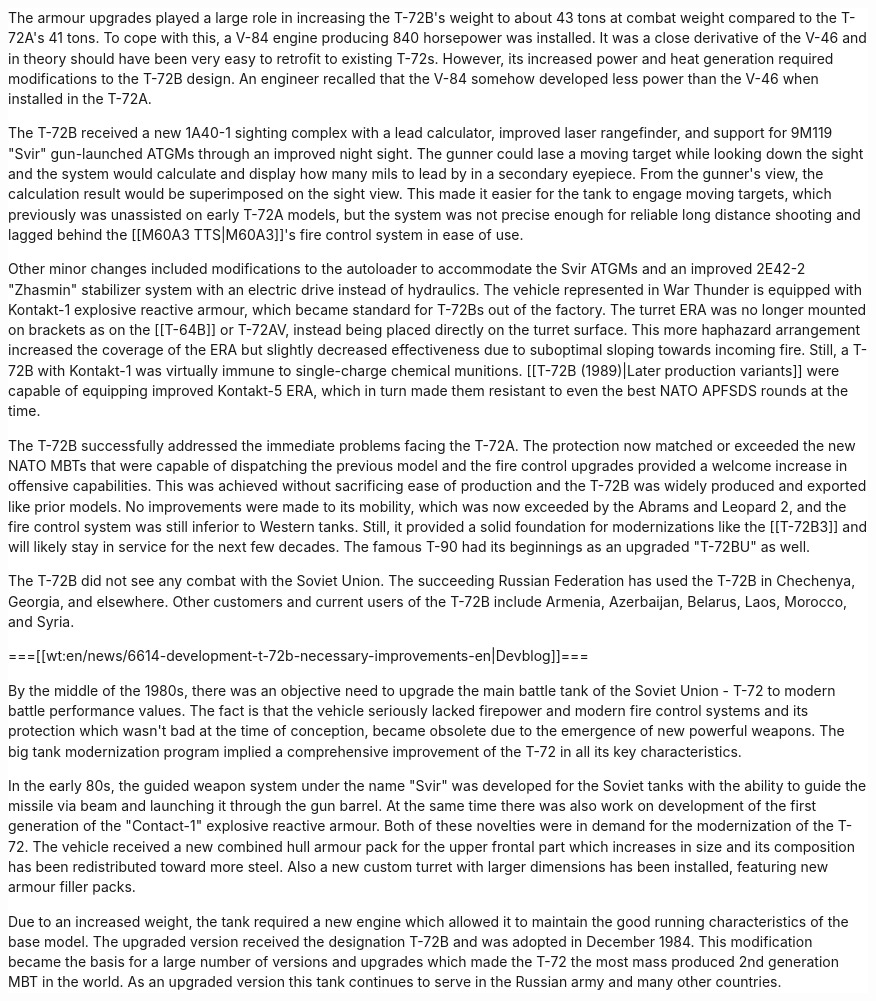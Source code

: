 The armour upgrades played a large role in increasing the T-72B's weight to about 43 tons at combat weight compared to the T-72A's 41 tons. To cope with this, a V-84 engine producing 840 horsepower was installed. It was a close derivative of the V-46 and in theory should have been very easy to retrofit to existing T-72s. However, its increased power and heat generation required modifications to the T-72B design. An engineer recalled that the V-84 somehow developed less power than the V-46 when installed in the T-72A.

The T-72B received a new 1A40-1 sighting complex with a lead calculator, improved laser rangefinder, and support for 9M119 "Svir" gun-launched ATGMs through an improved night sight. The gunner could lase a moving target while looking down the sight and the system would calculate and display how many mils to lead by in a secondary eyepiece. From the gunner's view, the calculation result would be superimposed on the sight view. This made it easier for the tank to engage moving targets, which previously was unassisted on early T-72A models, but the system was not precise enough for reliable long distance shooting and lagged behind the [[M60A3 TTS|M60A3]]'s fire control system in ease of use.

Other minor changes included modifications to the autoloader to accommodate the Svir ATGMs and an improved 2E42-2 "Zhasmin" stabilizer system with an electric drive instead of hydraulics. The vehicle represented in War Thunder is equipped with Kontakt-1 explosive reactive armour, which became standard for T-72Bs out of the factory. The turret ERA was no longer mounted on brackets as on the [[T-64B]] or T-72AV, instead being placed directly on the turret surface. This more haphazard arrangement increased the coverage of the ERA but slightly decreased effectiveness due to suboptimal sloping towards incoming fire. Still, a T-72B with Kontakt-1 was virtually immune to single-charge chemical munitions. [[T-72B (1989)|Later production variants]] were capable of equipping improved Kontakt-5 ERA, which in turn made them resistant to even the best NATO APFSDS rounds at the time.

The T-72B successfully addressed the immediate problems facing the T-72A. The protection now matched or exceeded the new NATO MBTs that were capable of dispatching the previous model and the fire control upgrades provided a welcome increase in offensive capabilities. This was achieved without sacrificing ease of production and the T-72B was widely produced and exported like prior models. No improvements were made to its mobility, which was now exceeded by the Abrams and Leopard 2, and the fire control system was still inferior to Western tanks. Still, it provided a solid foundation for modernizations like the [[T-72B3]] and will likely stay in service for the next few decades. The famous T-90 had its beginnings as an upgraded "T-72BU" as well.

The T-72B did not see any combat with the Soviet Union. The succeeding Russian Federation has used the T-72B in Chechenya, Georgia, and elsewhere. Other customers and current users of the T-72B include Armenia, Azerbaijan, Belarus, Laos, Morocco, and Syria.

===[[wt:en/news/6614-development-t-72b-necessary-improvements-en|Devblog]]===

By the middle of the 1980s, there was an objective need to upgrade the main battle tank of the Soviet Union - T-72 to modern battle performance values. The fact is that the vehicle seriously lacked firepower and modern fire control systems and its protection which wasn't bad at the time of conception, became obsolete due to the emergence of new powerful weapons. The big tank modernization program implied a comprehensive improvement of the T-72 in all its key characteristics.

In the early 80s, the guided weapon system under the name "Svir" was developed for the Soviet tanks with the ability to guide the missile via beam and launching it through the gun barrel. At the same time there was also work on development of the first generation of the "Contact-1" explosive reactive armour. Both of these novelties were in demand for the modernization of the T-72. The vehicle received a new combined hull armour pack for the upper frontal part which increases in size and its composition has been redistributed toward more steel. Also a new custom turret with larger dimensions has been installed, featuring new armour filler packs.

Due to an increased weight, the tank required a new engine which allowed it to maintain the good running characteristics of the base model. The upgraded version received the designation T-72B and was adopted in December 1984. This modification became the basis for a large number of versions and upgrades which made the T-72 the most mass produced 2nd generation MBT in the world. As an upgraded version this tank continues to serve in the Russian army and many other countries.
